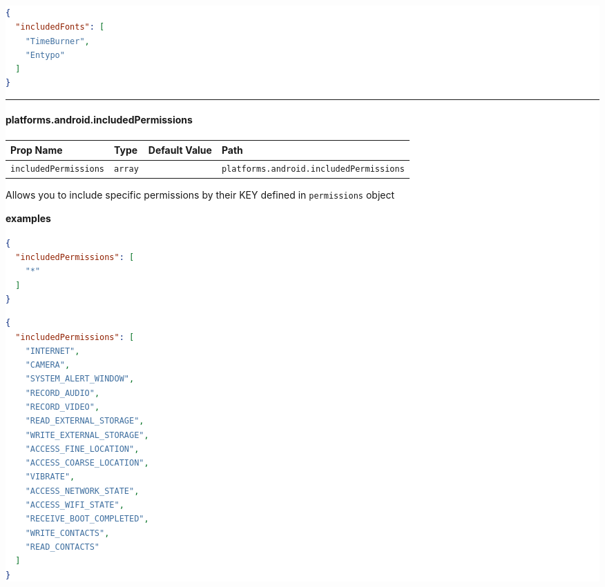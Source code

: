 

```json
{
  "includedFonts": [
    "TimeBurner",
    "Entypo"
  ]
}
```




---




#### platforms.android.includedPermissions

| Prop Name | Type | Default Value | Path |
| :----- | :----- | :---- | :---- |
| `includedPermissions` | `array` |  | `platforms.android.includedPermissions` |

Allows you to include specific permissions by their KEY defined in `permissions` object

**examples**


```json
{
  "includedPermissions": [
    "*"
  ]
}
```



```json
{
  "includedPermissions": [
    "INTERNET",
    "CAMERA",
    "SYSTEM_ALERT_WINDOW",
    "RECORD_AUDIO",
    "RECORD_VIDEO",
    "READ_EXTERNAL_STORAGE",
    "WRITE_EXTERNAL_STORAGE",
    "ACCESS_FINE_LOCATION",
    "ACCESS_COARSE_LOCATION",
    "VIBRATE",
    "ACCESS_NETWORK_STATE",
    "ACCESS_WIFI_STATE",
    "RECEIVE_BOOT_COMPLETED",
    "WRITE_CONTACTS",
    "READ_CONTACTS"
  ]
}
```
